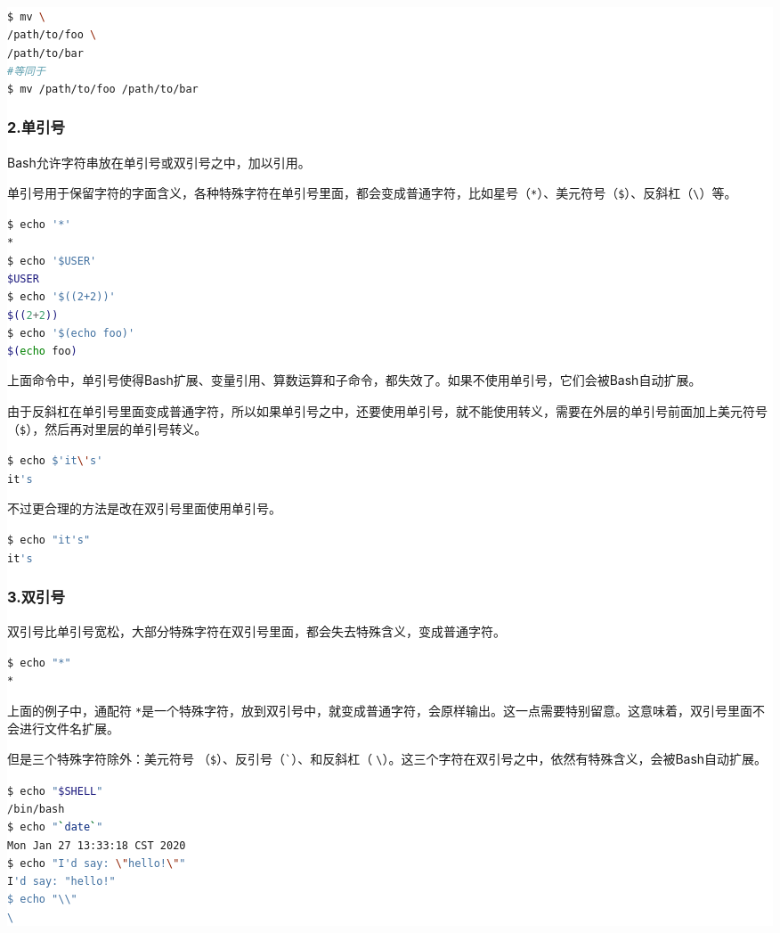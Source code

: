 ```bash
$ mv \
/path/to/foo \
/path/to/bar
#等同于
$ mv /path/to/foo /path/to/bar
```

### 2.单引号

Bash允许字符串放在单引号或双引号之中，加以引用。

单引号用于保留字符的字面含义，各种特殊字符在单引号里面，都会变成普通字符，比如星号（`*`）、美元符号（`$`）、反斜杠（`\`）等。

```bash
$ echo '*'
*
$ echo '$USER'
$USER
$ echo '$((2+2))'
$((2+2))
$ echo '$(echo foo)'
$(echo foo)
```

上面命令中，单引号使得Bash扩展、变量引用、算数运算和子命令，都失效了。如果不使用单引号，它们会被Bash自动扩展。

由于反斜杠在单引号里面变成普通字符，所以如果单引号之中，还要使用单引号，就不能使用转义，需要在外层的单引号前面加上美元符号（`$`），然后再对里层的单引号转义。

```bash
$ echo $'it\'s'
it's
```

不过更合理的方法是改在双引号里面使用单引号。

```bash
$ echo "it's"
it's
```

### 3.双引号

双引号比单引号宽松，大部分特殊字符在双引号里面，都会失去特殊含义，变成普通字符。

```bash
$ echo "*"
*
```

上面的例子中，通配符 `*`是一个特殊字符，放到双引号中，就变成普通字符，会原样输出。这一点需要特别留意。这意味着，双引号里面不会进行文件名扩展。

但是三个特殊字符除外：美元符号 （`$`）、反引号（`` ` ``）、和反斜杠（ `\`）。这三个字符在双引号之中，依然有特殊含义，会被Bash自动扩展。

```bash
$ echo "$SHELL"
/bin/bash
$ echo "`date`"
Mon Jan 27 13:33:18 CST 2020
$ echo "I'd say: \"hello!\""
I'd say: "hello!"
$ echo "\\"
\
```

